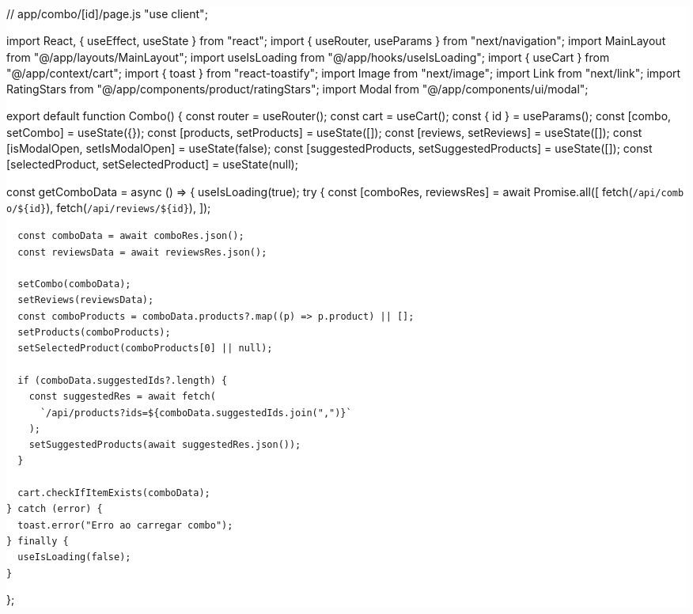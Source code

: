 // app/combo/[id]/page.js
"use client";

import React, { useEffect, useState } from "react";
import { useRouter, useParams } from "next/navigation";
import MainLayout from "@/app/layouts/MainLayout";
import useIsLoading from "@/app/hooks/useIsLoading";
import { useCart } from "@/app/context/cart";
import { toast } from "react-toastify";
import Image from "next/image";
import Link from "next/link";
import RatingStars from "@/app/components/product/ratingStars";
import Modal from "@/app/components/ui/modal";

export default function Combo() {
  const router = useRouter();
  const cart = useCart();
  const { id } = useParams();
  const [combo, setCombo] = useState({});
  const [products, setProducts] = useState([]);
  const [reviews, setReviews] = useState([]);
  const [isModalOpen, setIsModalOpen] = useState(false);
  const [suggestedProducts, setSuggestedProducts] = useState([]);
  const [selectedProduct, setSelectedProduct] = useState(null);

  const getComboData = async () => {
    useIsLoading(true);
    try {
      const [comboRes, reviewsRes] = await Promise.all([
        fetch(`/api/combo/${id}`),
        fetch(`/api/reviews/${id}`),
      ]);

      const comboData = await comboRes.json();
      const reviewsData = await reviewsRes.json();

      setCombo(comboData);
      setReviews(reviewsData);
      const comboProducts = comboData.products?.map((p) => p.product) || [];
      setProducts(comboProducts);
      setSelectedProduct(comboProducts[0] || null);

      if (comboData.suggestedIds?.length) {
        const suggestedRes = await fetch(
          `/api/products?ids=${comboData.suggestedIds.join(",")}`
        );
        setSuggestedProducts(await suggestedRes.json());
      }

      cart.checkIfItemExists(comboData);
    } catch (error) {
      toast.error("Erro ao carregar combo");
    } finally {
      useIsLoading(false);
    }
  };
